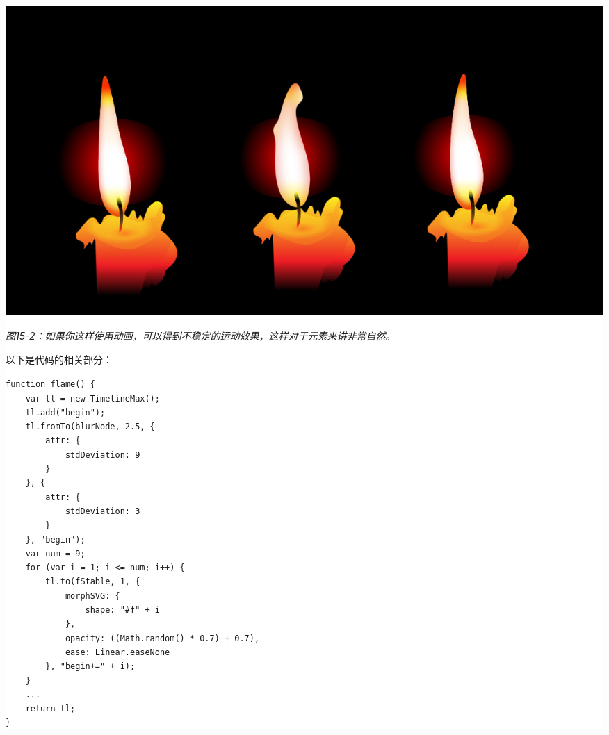 ![](images/svga_1502.png)

*图15-2：如果你这样使用动画，可以得到不稳定的运动效果，这样对于元素来讲非常自然。*

以下是代码的相关部分：

    function flame() {
        var tl = new TimelineMax();
        tl.add("begin");
        tl.fromTo(blurNode, 2.5, {
            attr: {
                stdDeviation: 9
            } 
        }, {
            attr: {
                stdDeviation: 3
            }
        }, "begin");
        var num = 9;
        for (var i = 1; i <= num; i++) {
            tl.to(fStable, 1, {
                morphSVG: {
                    shape: "#f" + i
                },
                opacity: ((Math.random() * 0.7) + 0.7),
                ease: Linear.easeNone
            }, "begin+=" + i);
        } 
        ...
        return tl; 
    }
